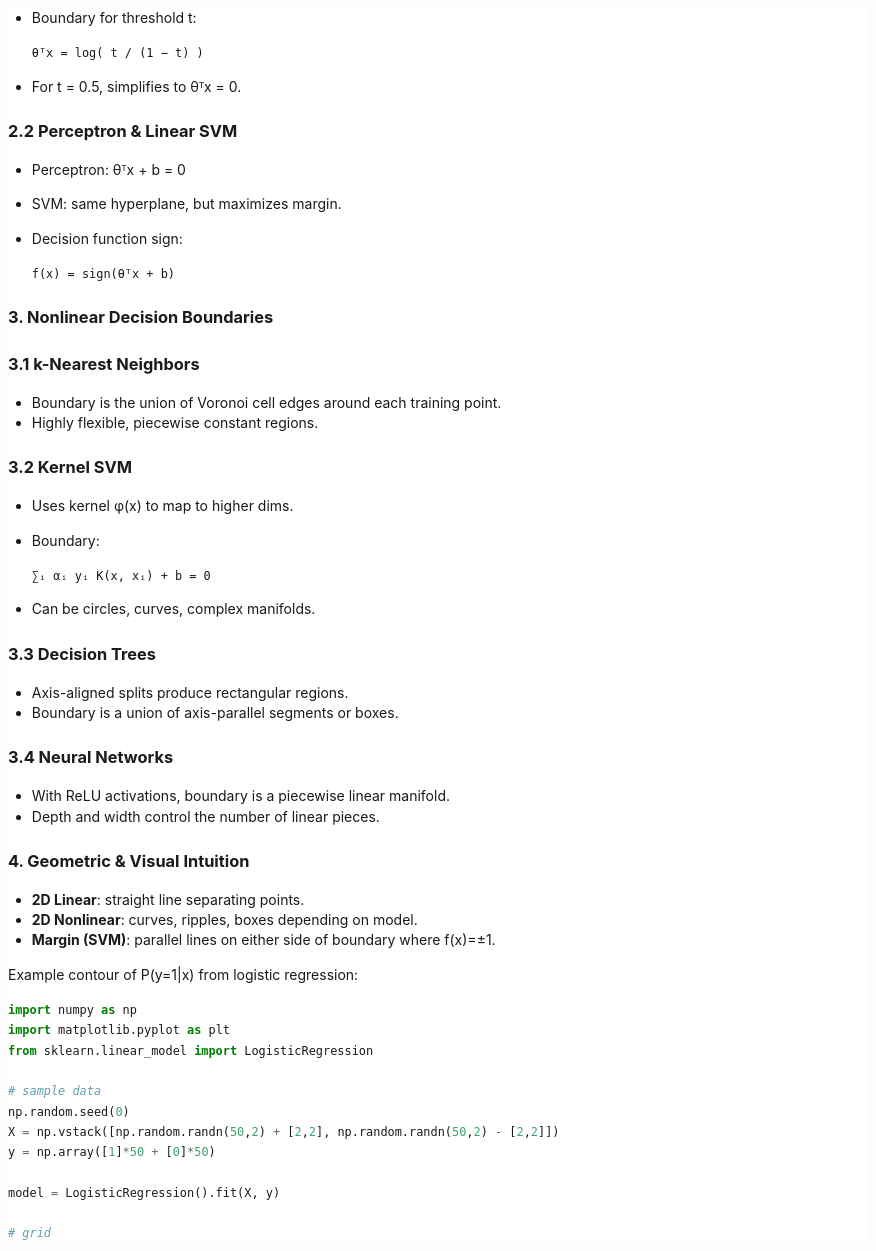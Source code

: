 - Boundary for threshold t:
    
    ```
    θᵀx = log( t / (1 − t) )
    ```
    
- For t = 0.5, simplifies to θᵀx = 0.

### 2.2 Perceptron & Linear SVM

- Perceptron: θᵀx + b = 0
- SVM: same hyperplane, but maximizes margin.
- Decision function sign:
    
    ```
    f(x) = sign(θᵀx + b)
    ```
    

### 3. Nonlinear Decision Boundaries

### 3.1 k-Nearest Neighbors

- Boundary is the union of Voronoi cell edges around each training point.
- Highly flexible, piecewise constant regions.

### 3.2 Kernel SVM

- Uses kernel φ(x) to map to higher dims.
- Boundary:
    
    ```
    ∑ᵢ αᵢ yᵢ K(x, xᵢ) + b = 0
    ```
    
- Can be circles, curves, complex manifolds.

### 3.3 Decision Trees

- Axis-aligned splits produce rectangular regions.
- Boundary is a union of axis-parallel segments or boxes.

### 3.4 Neural Networks

- With ReLU activations, boundary is a piecewise linear manifold.
- Depth and width control the number of linear pieces.

### 4. Geometric & Visual Intuition

- **2D Linear**: straight line separating points.
- **2D Nonlinear**: curves, ripples, boxes depending on model.
- **Margin (SVM)**: parallel lines on either side of boundary where f(x)=±1.

Example contour of P(y=1|x) from logistic regression:

```python
import numpy as np
import matplotlib.pyplot as plt
from sklearn.linear_model import LogisticRegression

# sample data
np.random.seed(0)
X = np.vstack([np.random.randn(50,2) + [2,2], np.random.randn(50,2) - [2,2]])
y = np.array([1]*50 + [0]*50)

model = LogisticRegression().fit(X, y)

# grid
```